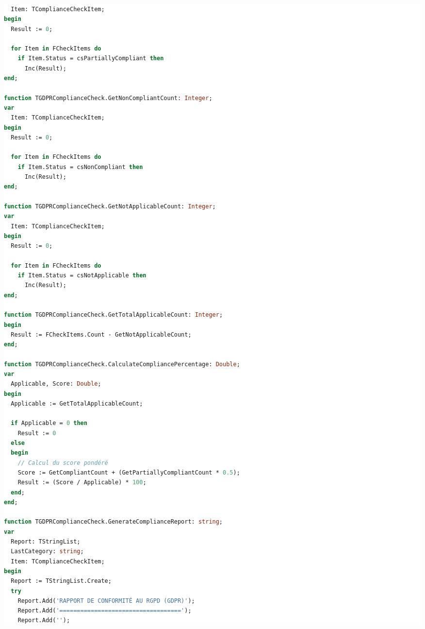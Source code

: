 ```pas
  Item: TComplianceCheckItem;
begin
  Result := 0;

  for Item in FCheckItems do
    if Item.Status = csPartiallyCompliant then
      Inc(Result);
end;

function TGDPRComplianceCheck.GetNonCompliantCount: Integer;
var
  Item: TComplianceCheckItem;
begin
  Result := 0;

  for Item in FCheckItems do
    if Item.Status = csNonCompliant then
      Inc(Result);
end;

function TGDPRComplianceCheck.GetNotApplicableCount: Integer;
var
  Item: TComplianceCheckItem;
begin
  Result := 0;

  for Item in FCheckItems do
    if Item.Status = csNotApplicable then
      Inc(Result);
end;

function TGDPRComplianceCheck.GetTotalApplicableCount: Integer;
begin
  Result := FCheckItems.Count - GetNotApplicableCount;
end;

function TGDPRComplianceCheck.CalculateCompliancePercentage: Double;
var
  Applicable, Score: Double;
begin
  Applicable := GetTotalApplicableCount;

  if Applicable = 0 then
    Result := 0
  else
  begin
    // Calcul du score pondéré
    Score := GetCompliantCount + (GetPartiallyCompliantCount * 0.5);
    Result := (Score / Applicable) * 100;
  end;
end;

function TGDPRComplianceCheck.GenerateComplianceReport: string;
var
  Report: TStringList;
  LastCategory: string;
  Item: TComplianceCheckItem;
begin
  Report := TStringList.Create;
  try
    Report.Add('RAPPORT DE CONFORMITÉ AU RGPD (GDPR)');
    Report.Add('===================================');
    Report.Add('');
```